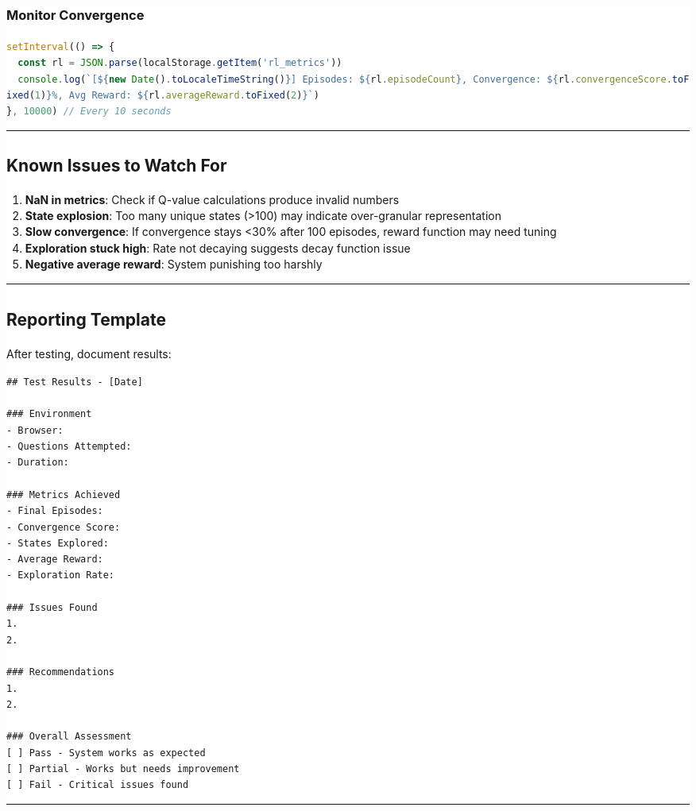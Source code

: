 ### Monitor Convergence
```javascript
setInterval(() => {
  const rl = JSON.parse(localStorage.getItem('rl_metrics'))
  console.log(`[${new Date().toLocaleTimeString()}] Episodes: ${rl.episodeCount}, Convergence: ${rl.convergenceScore.toFixed(1)}%, Avg Reward: ${rl.averageReward.toFixed(2)}`)
}, 10000) // Every 10 seconds
```

---

## Known Issues to Watch For

1. **NaN in metrics**: Check if Q-value calculations produce invalid numbers
2. **State explosion**: Too many unique states (>100) may indicate over-granular representation
3. **Slow convergence**: If convergence stays <30% after 100 episodes, reward function may need tuning
4. **Exploration stuck high**: Rate not decaying suggests decay function issue
5. **Negative average reward**: System punishing too harshly

---

## Reporting Template

After testing, document results:

```
## Test Results - [Date]

### Environment
- Browser:
- Questions Attempted:
- Duration:

### Metrics Achieved
- Final Episodes:
- Convergence Score:
- States Explored:
- Average Reward:
- Exploration Rate:

### Issues Found
1.
2.

### Recommendations
1.
2.

### Overall Assessment
[ ] Pass - System works as expected
[ ] Partial - Works but needs improvement
[ ] Fail - Critical issues found
```

---